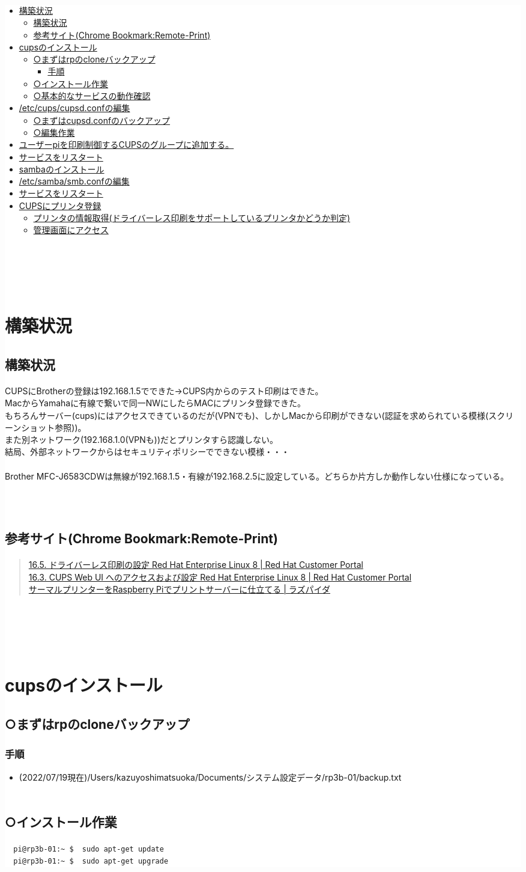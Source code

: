 - [構築状況](#構築状況)
  - [構築状況](#構築状況-1)
  - [参考サイト(Chrome Bookmark:Remote-Print)](#参考サイトchrome-bookmarkremote-print)
- [cupsのインストール](#cupsのインストール)
  - [○まずはrpのcloneバックアップ](#まずはrpのcloneバックアップ)
    - [手順](#手順)
  - [○インストール作業](#インストール作業)
  - [○基本的なサービスの動作確認](#基本的なサービスの動作確認)
- [/etc/cups/cupsd.confの編集](#etccupscupsdconfの編集)
  - [○まずはcupsd.confのバックアップ](#まずはcupsdconfのバックアップ)
  - [○編集作業](#編集作業)
- [ユーザーpiを印刷制御するCUPSのグループに追加する。](#ユーザーpiを印刷制御するcupsのグループに追加する)
- [サービスをリスタート](#サービスをリスタート)
- [sambaのインストール](#sambaのインストール)
- [/etc/samba/smb.confの編集](#etcsambasmbconfの編集)
- [サービスをリスタート](#サービスをリスタート-1)
- [CUPSにプリンタ登録](#cupsにプリンタ登録)
  - [プリンタの情報取得(ドライバーレス印刷をサポートしているプリンタかどうか判定)](#プリンタの情報取得ドライバーレス印刷をサポートしているプリンタかどうか判定)
  - [管理画面にアクセス](#管理画面にアクセス)
## 
&nbsp;  
&nbsp;  
&nbsp;  
# 構築状況
## 構築状況
CUPSにBrotherの登録は192.168.1.5でできた→CUPS内からのテスト印刷はできた。  
MacからYamahaに有線で繋いで同一NWにしたらMACにプリンタ登録できた。  
もちろんサーバー(cups)にはアクセスできているのだが(VPNでも)、しかしMacから印刷ができない(認証を求められている模様(スクリーンショット参照))。  
また別ネットワーク(192.168.1.0(VPNも))だとプリンタすら認識しない。  
結局、外部ネットワークからはセキュリティポリシーでできない模様・・・  
&nbsp;  
Brother MFC-J6583CDWは無線が192.168.1.5・有線が192.168.2.5に設定している。どちらか片方しか動作しない仕様になっている。
##
&nbsp;  
## 参考サイト(Chrome Bookmark:Remote-Print)
> [16.5. ドライバーレス印刷の設定 Red Hat Enterprise Linux 8 | Red Hat Customer Portal](https://access.redhat.com/documentation/ja-jp/red_hat_enterprise_linux/8/html/deploying_different_types_of_servers/configuring-driverless-printing_configuring-printing)  
> [16.3. CUPS Web UI へのアクセスおよび設定 Red Hat Enterprise Linux 8 | Red Hat Customer Portal](https://access.redhat.com/documentation/ja-jp/red_hat_enterprise_linux/8/html/deploying_different_types_of_servers/starting-cups-web-ui_configuring-printing)  
> [サーマルプリンターをRaspberry Piでプリントサーバーに仕立てる | ラズパイダ](https://raspida.com/printserver-receipt)
##
&nbsp;  
&nbsp;  
&nbsp;  
# cupsのインストール  
## ○まずはrpのcloneバックアップ  
### 手順  
- (2022/07/19現在)/Users/kazuyoshimatsuoka/Documents/システム設定データ/rp3b-01/backup.txt  
&nbsp;
## ○インストール作業  
```
  pi@rp3b-01:~ $  sudo apt-get update
  pi@rp3b-01:~ $  sudo apt-get upgrade
```